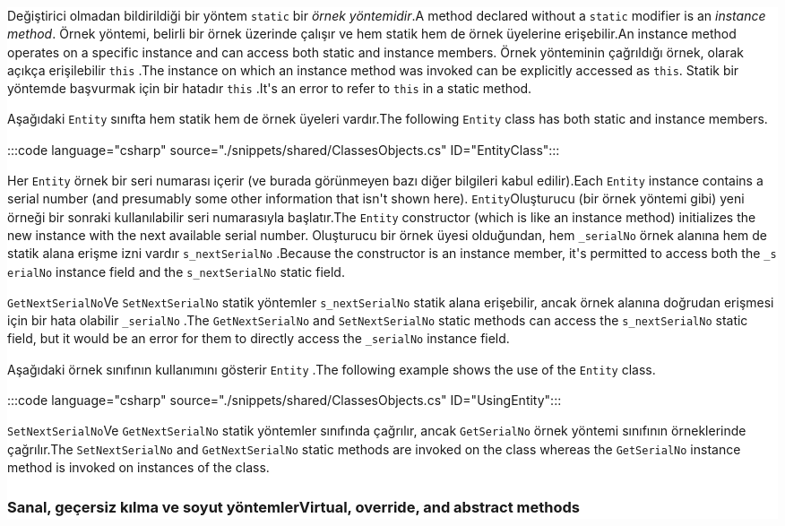 <span data-ttu-id="c9d60-195">Değiştirici olmadan bildirildiği bir yöntem `static` bir *örnek yöntemidir*.</span><span class="sxs-lookup"><span data-stu-id="c9d60-195">A method declared without a `static` modifier is an *instance method*.</span></span> <span data-ttu-id="c9d60-196">Örnek yöntemi, belirli bir örnek üzerinde çalışır ve hem statik hem de örnek üyelerine erişebilir.</span><span class="sxs-lookup"><span data-stu-id="c9d60-196">An instance method operates on a specific instance and can access both static and instance members.</span></span> <span data-ttu-id="c9d60-197">Örnek yönteminin çağrıldığı örnek, olarak açıkça erişilebilir `this` .</span><span class="sxs-lookup"><span data-stu-id="c9d60-197">The instance on which an instance method was invoked can be explicitly accessed as `this`.</span></span> <span data-ttu-id="c9d60-198">Statik bir yöntemde başvurmak için bir hatadır `this` .</span><span class="sxs-lookup"><span data-stu-id="c9d60-198">It's an error to refer to `this` in a static method.</span></span>

<span data-ttu-id="c9d60-199">Aşağıdaki `Entity` sınıfta hem statik hem de örnek üyeleri vardır.</span><span class="sxs-lookup"><span data-stu-id="c9d60-199">The following `Entity` class has both static and instance members.</span></span>

:::code language="csharp" source="./snippets/shared/ClassesObjects.cs" ID="EntityClass":::

<span data-ttu-id="c9d60-200">Her `Entity` örnek bir seri numarası içerir (ve burada görünmeyen bazı diğer bilgileri kabul edilir).</span><span class="sxs-lookup"><span data-stu-id="c9d60-200">Each `Entity` instance contains a serial number (and presumably some other information that isn't shown here).</span></span> <span data-ttu-id="c9d60-201">`Entity`Oluşturucu (bir örnek yöntemi gibi) yeni örneği bir sonraki kullanılabilir seri numarasıyla başlatır.</span><span class="sxs-lookup"><span data-stu-id="c9d60-201">The `Entity` constructor (which is like an instance method) initializes the new instance with the next available serial number.</span></span> <span data-ttu-id="c9d60-202">Oluşturucu bir örnek üyesi olduğundan, hem `_serialNo` örnek alanına hem de statik alana erişme izni vardır `s_nextSerialNo` .</span><span class="sxs-lookup"><span data-stu-id="c9d60-202">Because the constructor is an instance member, it's permitted to access both the `_serialNo` instance field and the `s_nextSerialNo` static field.</span></span>

<span data-ttu-id="c9d60-203">`GetNextSerialNo`Ve `SetNextSerialNo` statik yöntemler `s_nextSerialNo` statik alana erişebilir, ancak örnek alanına doğrudan erişmesi için bir hata olabilir `_serialNo` .</span><span class="sxs-lookup"><span data-stu-id="c9d60-203">The `GetNextSerialNo` and `SetNextSerialNo` static methods can access the `s_nextSerialNo` static field, but it would be an error for them to directly access the `_serialNo` instance field.</span></span>

<span data-ttu-id="c9d60-204">Aşağıdaki örnek sınıfının kullanımını gösterir `Entity` .</span><span class="sxs-lookup"><span data-stu-id="c9d60-204">The following example shows the use of the `Entity` class.</span></span>

:::code language="csharp" source="./snippets/shared/ClassesObjects.cs" ID="UsingEntity":::

<span data-ttu-id="c9d60-205">`SetNextSerialNo`Ve `GetNextSerialNo` statik yöntemler sınıfında çağrılır, ancak `GetSerialNo` örnek yöntemi sınıfının örneklerinde çağrılır.</span><span class="sxs-lookup"><span data-stu-id="c9d60-205">The `SetNextSerialNo` and `GetNextSerialNo` static methods are invoked on the class whereas the `GetSerialNo` instance method is invoked on instances of the class.</span></span>

### <a name="virtual-override-and-abstract-methods"></a><span data-ttu-id="c9d60-206">Sanal, geçersiz kılma ve soyut yöntemler</span><span class="sxs-lookup"><span data-stu-id="c9d60-206">Virtual, override, and abstract methods</span></span>
